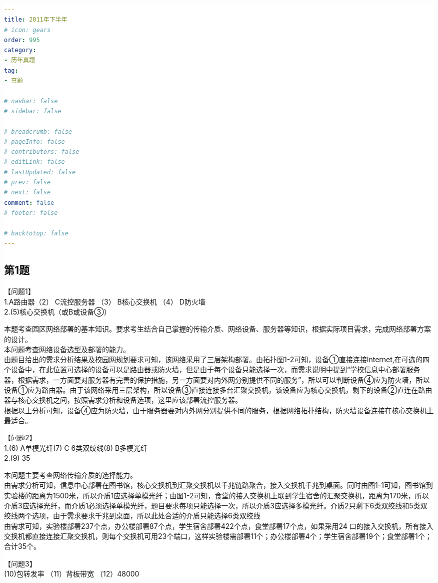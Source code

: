 ```yaml
---  
title: 2011年下半年  
# icon: gears  
order: 995  
category:  
- 历年真题  
tag:  
- 真题  
  
# navbar: false  
# sidebar: false  
  
# breadcrumb: false  
# pageInfo: false  
# contributors: false  
# editLink: false  
# lastUpdated: false  
# prev: false  
# next: false  
comment: false  
# footer: false  
  
# backtotop: false  
---  
```

## 第1题 ##

【问题1】  
1.A路由器（2） C流控服务器 （3） B核心交换机 （4） D防火墙  
2.(5)核心交换机（或B或设备③）  
  
本题考查园区网络部署的基本知识。要求考生结合自己掌握的传输介质、网络设备、服务器等知识，根据实际项目需求，完成网络部署方案的设计。  
本问题考查网络设备选型及部署的能力。  
由题目给出的需求分析结果及校园网规划要求可知，该网络采用了三层架构部署。由拓扑图1-2可知，设备①直接连接Internet,在可选的四个设备中，在此位置可选择的设备可以是路由器或防火墙，但是由于每个设备只能选择一次，而需求说明中提到“学校信息中心部署服务器，根据需求，一方面要对服务器有完善的保护措施，另一方面要对内外网分别提供不同的服务”，所以可以判断设备④应为防火墙，所以设备①应为路由器。由于该网络采用三层架构，所以设备③直接连接多台汇聚交换机，该设备应为核心交换机，剩下的设备②直连在路由器与核心交换机之间，按照需求分析和设备选项，这里应该部署流控服务器。  
根据以上分析可知，设备④应为防火墙，由于服务器要对内外网分别提供不同的服务，根据网络拓扑结构，防火墙设备连接在核心交换机上最适合。  
  
【问题2】  
1.(6) A单模光纤(7) C 6类双绞线(8) B多模光纤  
2.(9) 35  
  
本问题主要考查网络传输介质的选择能力。  
由需求分析可知，信息中心部署在图书馆，核心交换机到汇聚交换机以千兆链路聚合，接入交换机千兆到桌面。同时由图1-1可知，图书馆到实验楼的距离为1500米，所以介质1应选择单模光纤；由图1-2可知，食堂的接入交换机上联到学生宿舍的汇聚交换机，距离为170米，所以介质3应选择光纤，而介质1必须选择单模光纤，题目要求每项只能选择一次，所以介质3应选择多模光纤。介质2只剩下6类双绞线和5类双绞线两个选项，由于需求要求千兆到桌面，所以此处合适的介质只能选择6类双绞线  
由需求可知，实验楼部署237个点，办公楼部署87个点，学生宿舍部署422个点，食堂部署17个点，如果采用24 口的接入交换机，所有接入交换机都直接连接汇聚交换机，则每个交换机可用23个端口，这样实验楼需部署11个；办公楼部署4个；学生宿舍部署19个；食堂部署1个；合计35个。  
  
【问题3】  
(10)包转发率 （11）背板带宽 （12）48000  
  